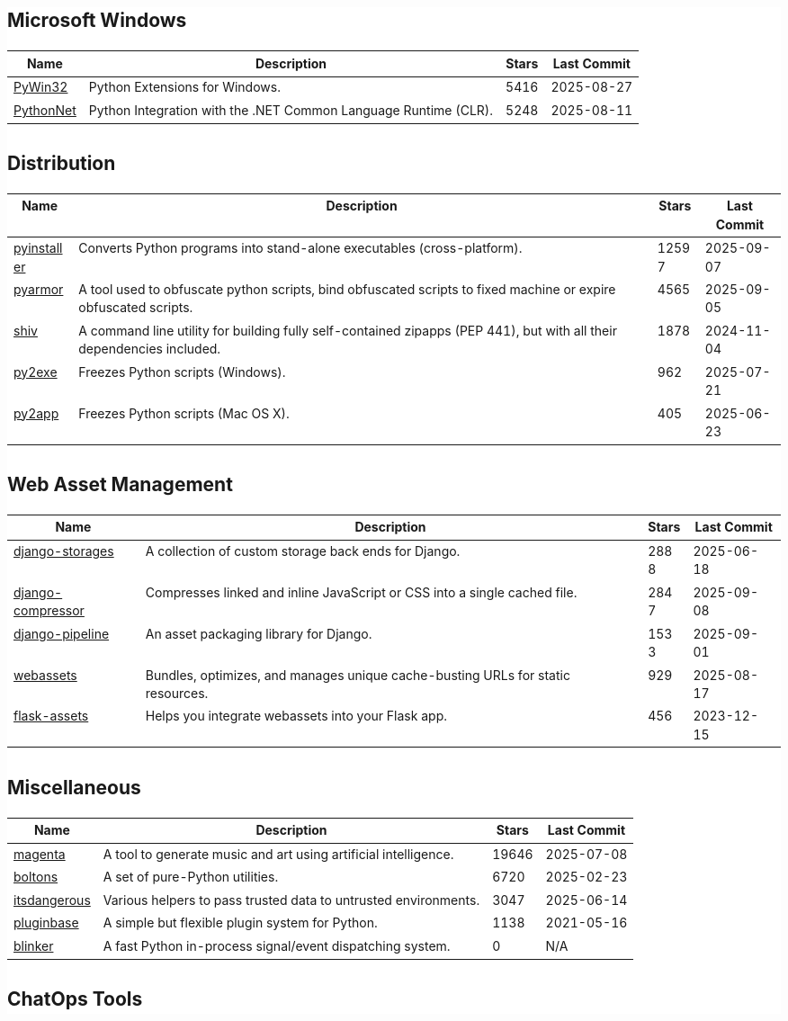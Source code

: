 ## Microsoft Windows

| Name                                                | Description                                                     | Stars | Last Commit |
|-----------------------------------------------------|-----------------------------------------------------------------|-------|-------------|
| [PyWin32](https://github.com/mhammond/pywin32)      | Python Extensions for Windows.                                  | 5416  | 2025-08-27  |
| [PythonNet](https://github.com/pythonnet/pythonnet) | Python Integration with the .NET Common Language Runtime (CLR). | 5248  | 2025-08-11  |

## Distribution

| Name                                                      | Description                                                                                                           | Stars | Last Commit |
|-----------------------------------------------------------|-----------------------------------------------------------------------------------------------------------------------|-------|-------------|
| [pyinstaller](https://github.com/pyinstaller/pyinstaller) | Converts Python programs into stand-alone executables (cross-platform).                                               | 12597 | 2025-09-07  |
| [pyarmor](https://github.com/dashingsoft/pyarmor)         | A tool used to obfuscate python scripts, bind obfuscated scripts to fixed machine or expire obfuscated scripts.       | 4565  | 2025-09-05  |
| [shiv](https://github.com/linkedin/shiv)                  | A command line utility for building fully self-contained zipapps (PEP 441), but with all their dependencies included. | 1878  | 2024-11-04  |
| [py2exe](https://github.com/py2exe/py2exe)                | Freezes Python scripts (Windows).                                                                                     | 962   | 2025-07-21  |
| [py2app](https://github.com/ronaldoussoren/py2app)        | Freezes Python scripts (Mac OS X).                                                                                    | 405   | 2025-06-23  |

## Web Asset Management

| Name                                                                        | Description                                                                     | Stars | Last Commit |
|-----------------------------------------------------------------------------|---------------------------------------------------------------------------------|-------|-------------|
| [django-storages](https://github.com/jschneier/django-storages)             | A collection of custom storage back ends for Django.                            | 2888  | 2025-06-18  |
| [django-compressor](https://github.com/django-compressor/django-compressor) | Compresses linked and inline JavaScript or CSS into a single cached file.       | 2847  | 2025-09-08  |
| [django-pipeline](https://github.com/jazzband/django-pipeline)              | An asset packaging library for Django.                                          | 1533  | 2025-09-01  |
| [webassets](https://github.com/miracle2k/webassets)                         | Bundles, optimizes, and manages unique cache-busting URLs for static resources. | 929   | 2025-08-17  |
| [flask-assets](https://github.com/miracle2k/flask-assets)                   | Helps you integrate webassets into your Flask app.                              | 456   | 2023-12-15  |

## Miscellaneous

| Name                                                    | Description                                                     | Stars | Last Commit |
|---------------------------------------------------------|-----------------------------------------------------------------|-------|-------------|
| [magenta](https://github.com/magenta/magenta)           | A tool to generate music and art using artificial intelligence. | 19646 | 2025-07-08  |
| [boltons](https://github.com/mahmoud/boltons)           | A set of pure-Python utilities.                                 | 6720  | 2025-02-23  |
| [itsdangerous](https://github.com/pallets/itsdangerous) | Various helpers to pass trusted data to untrusted environments. | 3047  | 2025-06-14  |
| [pluginbase](https://github.com/mitsuhiko/pluginbase)   | A simple but flexible plugin system for Python.                 | 1138  | 2021-05-16  |
| [blinker](https://github.com/jek/blinker)               | A fast Python in-process signal/event dispatching system.       | 0     | N/A         |

## ChatOps Tools
